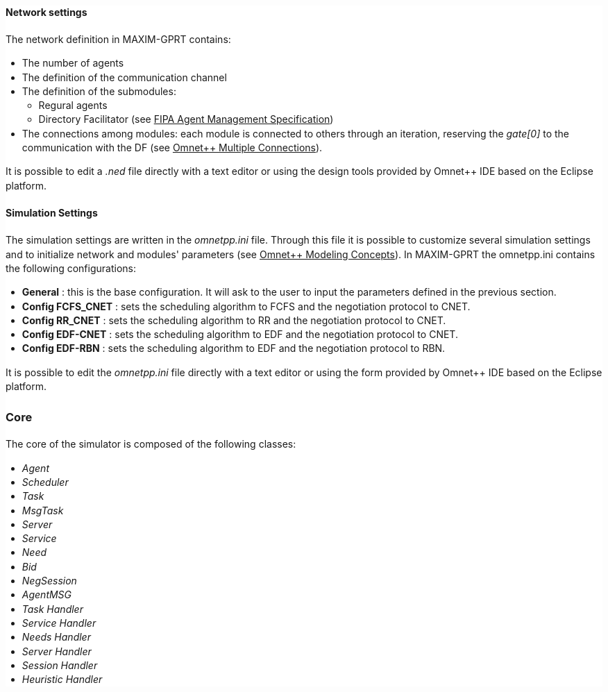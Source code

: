 #### Network settings
The network definition in MAXIM-GPRT contains:

- The number of agents
- The definition of the communication channel
- The definition of the submodules:
  - Regural agents
  - Directory Facilitator (see [FIPA Agent Management Specification](http://www.fipa.org/specs/fipa00023/XC00023H.html#_Toc526742625))
- The connections among modules: each module is connected to others through an iteration, reserving the *gate[0]* to the communication with the DF (see [Omnet++ Multiple Connections](https://www.omnetpp.org/doc/omnetpp/manual/#sec:ned-lang:multiple-connections)).

It is possible to edit a *.ned* file directly with a text editor or using the design tools provided by Omnet++ IDE based on the Eclipse platform.

#### Simulation Settings
The simulation settings are written in the *omnetpp.ini* file. Through this file it is possible to customize several simulation settings and to initialize network and modules' parameters (see [Omnet++ Modeling Concepts](https://www.omnetpp.org/doc/omnetpp/manual/#sec:overview:modeling-concepts)). In MAXIM-GPRT the omnetpp.ini contains the following configurations:

- **General** : this is the base configuration. It will ask to the user to input the parameters defined in the previous section.
- **Config FCFS_CNET** : sets the scheduling algorithm to FCFS and the negotiation protocol to CNET.
- **Config RR_CNET** : sets the scheduling algorithm to RR and the negotiation protocol to CNET.
- **Config EDF-CNET** : sets the scheduling algorithm to EDF and the negotiation protocol to CNET.
- **Config EDF-RBN** : sets the scheduling algorithm to EDF and the negotiation protocol to RBN.

It is possible to edit the *omnetpp.ini* file directly with a text editor or using the form provided by Omnet++ IDE based on the Eclipse platform.

### Core
The core of the simulator is composed of the following classes:

- *Agent*
- *Scheduler*
- *Task*
- *MsgTask*
- *Server*
- *Service*
- *Need*
- *Bid*
- *NegSession*
- *AgentMSG*
- *Task Handler*
- *Service Handler*
- *Needs Handler*
- *Server Handler*
- *Session Handler*
- *Heuristic Handler*
